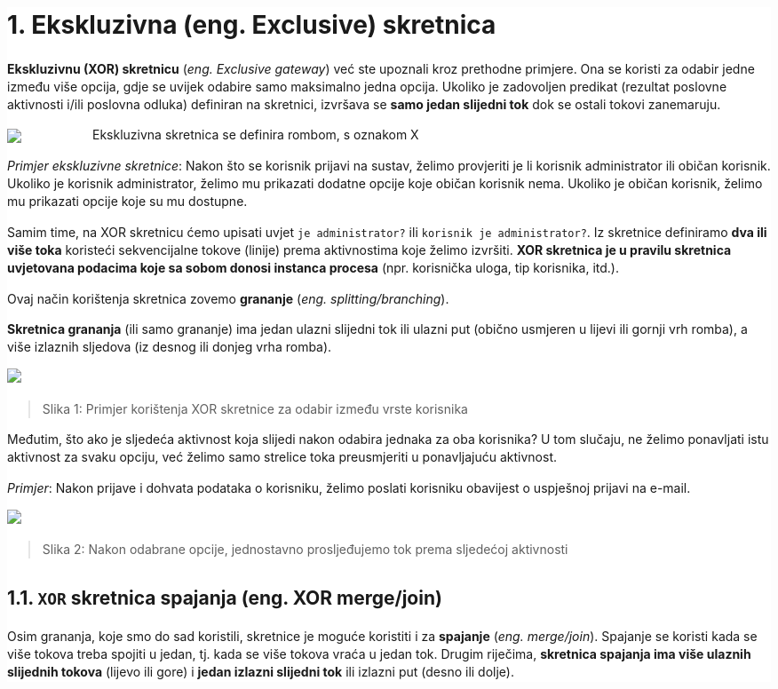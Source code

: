 <div style="page-break-after: always; break-after: page;"></div>

# 1. Ekskluzivna (eng. Exclusive) skretnica

**Ekskluzivnu (XOR) skretnicu** (_eng. Exclusive gateway_) već ste upoznali kroz prethodne primjere. Ona se koristi za odabir jedne između više opcija, gdje se uvijek odabire samo maksimalno jedna opcija. Ukoliko je zadovoljen predikat (rezultat poslovne aktivnosti i/ili poslovna odluka) definiran na skretnici, izvršava se **samo jedan slijedni tok** dok se ostali tokovi zanemaruju.

<div style="display: flex; align-items: center;">
  <img src="https://github.com/lukablaskovic/FIPU-UPP/blob/main/UPP3%20-%20Slo%C5%BEena%20grananja/screenshots/elements/exclusive_gateway.png?raw=true" style="width: 10%;">
  <span style="margin-left: 10px;">Ekskluzivna skretnica se definira rombom, s oznakom X
</span>
</div>

_Primjer ekskluzivne skretnice_: Nakon što se korisnik prijavi na sustav, želimo provjeriti je li korisnik administrator ili običan korisnik. Ukoliko je korisnik administrator, želimo mu prikazati dodatne opcije koje običan korisnik nema. Ukoliko je običan korisnik, želimo mu prikazati opcije koje su mu dostupne.

Samim time, na XOR skretnicu ćemo upisati uvjet `je administrator?` ili `korisnik je administrator?`. Iz skretnice definiramo **dva ili više toka** koristeći sekvencijalne tokove (linije) prema aktivnostima koje želimo izvršiti. **XOR skretnica je u pravilu skretnica uvjetovana podacima koje sa sobom donosi instanca procesa** (npr. korisnička uloga, tip korisnika, itd.).

Ovaj način korištenja skretnica zovemo **grananje** (_eng. splitting/branching_).

**Skretnica grananja** (ili samo grananje) ima jedan ulazni slijedni tok ili ulazni put (obično usmjeren u lijevi ili gornji vrh romba), a više izlaznih sljedova (iz desnog ili donjeg vrha romba).

<img src="https://github.com/lukablaskovic/FIPU-UPP/blob/main/UPP3%20-%20Slo%C5%BEena%20grananja/screenshots/pp_xor_user_ex1.png?raw=true" style="width:70%">

> Slika 1: Primjer korištenja XOR skretnice za odabir između vrste korisnika

Međutim, što ako je sljedeća aktivnost koja slijedi nakon odabira jednaka za oba korisnika? U tom slučaju, ne želimo ponavljati istu aktivnost za svaku opciju, već želimo samo strelice toka preusmjeriti u ponavljajuću aktivnost.

_Primjer_: Nakon prijave i dohvata podataka o korisniku, želimo poslati korisniku obavijest o uspješnoj prijavi na e-mail.

<img src="https://github.com/lukablaskovic/FIPU-UPP/blob/main/UPP3%20-%20Slo%C5%BEena%20grananja/screenshots/pp_xor_user_ex2.png?raw=true" style="width:70%">

> Slika 2: Nakon odabrane opcije, jednostavno prosljeđujemo tok prema sljedećoj aktivnosti

<div style="page-break-after: always; break-after: page;"></div>

## 1.1. `XOR` skretnica spajanja (eng. XOR merge/join)

Osim grananja, koje smo do sad koristili, skretnice je moguće koristiti i za **spajanje** (_eng. merge/join_). Spajanje se koristi kada se više tokova treba spojiti u jedan, tj. kada se više tokova vraća u jedan tok. Drugim riječima, **skretnica spajanja ima više ulaznih slijednih tokova** (lijevo ili gore) i **jedan izlazni slijedni tok** ili izlazni put (desno ili dolje).
